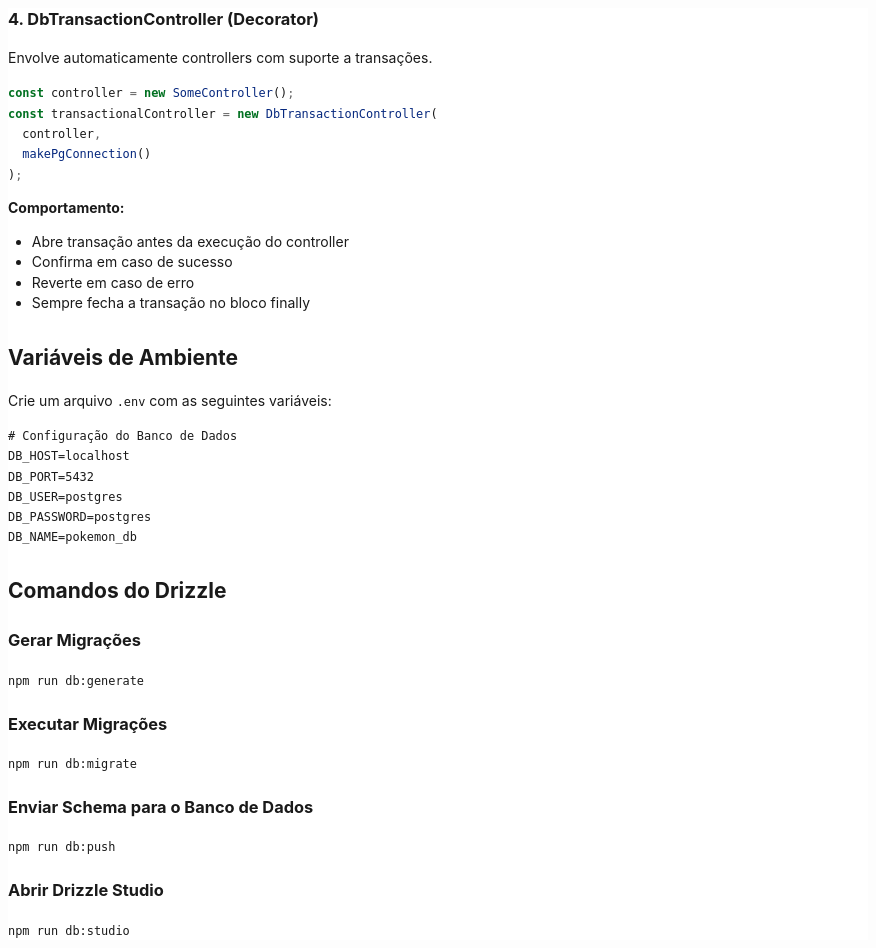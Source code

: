 ### 4. **DbTransactionController (Decorator)**

Envolve automaticamente controllers com suporte a transações.

```typescript
const controller = new SomeController();
const transactionalController = new DbTransactionController(
  controller,
  makePgConnection()
);
```

**Comportamento:**
- Abre transação antes da execução do controller
- Confirma em caso de sucesso
- Reverte em caso de erro
- Sempre fecha a transação no bloco finally

## Variáveis de Ambiente

Crie um arquivo `.env` com as seguintes variáveis:

```env
# Configuração do Banco de Dados
DB_HOST=localhost
DB_PORT=5432
DB_USER=postgres
DB_PASSWORD=postgres
DB_NAME=pokemon_db
```

## Comandos do Drizzle

### Gerar Migrações
```bash
npm run db:generate
```

### Executar Migrações
```bash
npm run db:migrate
```

### Enviar Schema para o Banco de Dados
```bash
npm run db:push
```

### Abrir Drizzle Studio
```bash
npm run db:studio
```
